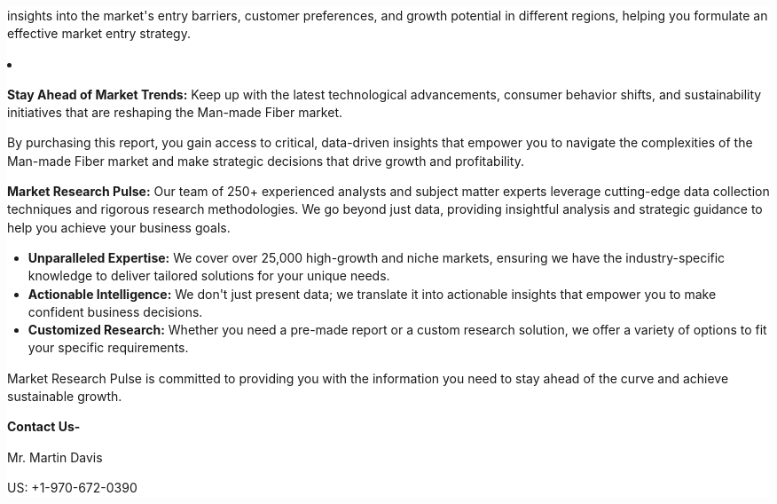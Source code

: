 insights into the market's entry barriers, customer preferences, and growth potential in different regions, helping you formulate an effective market entry strategy.</p></li><li><p><strong>Stay Ahead of Market Trends:</strong> Keep up with the latest technological advancements, consumer behavior shifts, and sustainability initiatives that are reshaping the Man-made Fiber market.</p></li></ol><p>By purchasing this report, you gain access to critical, data-driven insights that empower you to navigate the complexities of the Man-made Fiber market and make strategic decisions that drive growth and profitability.</p><p><strong>Market Research Pulse:</strong>&nbsp;Our team of 250+ experienced analysts and subject matter experts leverage cutting-edge data collection techniques and rigorous research methodologies. We go beyond just data, providing insightful analysis and strategic guidance to help you achieve your business goals.</p><ul><li><strong>Unparalleled Expertise:</strong>&nbsp;We cover over 25,000 high-growth and niche markets, ensuring we have the industry-specific knowledge to deliver tailored solutions for your unique needs.</li><li><strong>Actionable Intelligence:</strong>&nbsp;We don't just present data; we translate it into actionable insights that empower you to make confident business decisions.</li><li><strong>Customized Research:</strong>&nbsp;Whether you need a pre-made report or a custom research solution, we offer a variety of options to fit your specific requirements.</li></ul><p>Market Research Pulse is committed to providing you with the information you need to stay ahead of the curve and achieve sustainable growth.</p><p><strong>Contact Us-</strong></p><p>Mr. Martin Davis</p><p>US: +1-970-672-0390</p>
